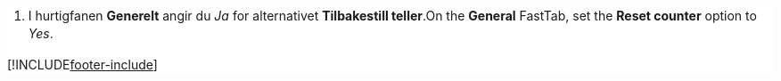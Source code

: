 1. <span data-ttu-id="76ef6-366">I hurtigfanen **Generelt** angir du *Ja* for alternativet **Tilbakestill teller**.</span><span class="sxs-lookup"><span data-stu-id="76ef6-366">On the **General** FastTab, set the **Reset counter** option to *Yes*.</span></span>


[!INCLUDE[footer-include](../../../includes/footer-banner.md)]